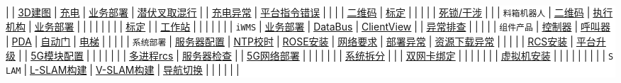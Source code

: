 |              | [3D建图](http://www.v-club.com/home/article/9086)      | [充电](http://www.v-club.com/home/article/9068)       | [业务部署](http://www.v-club.com/home/article/9107)   | [潜伏叉取混行](http://www.v-club.com/home/article/9130) |                                                         | [充电异常](http://www.v-club.com/home/article/9162)     | [平台指令错误](http://www.v-club.com/home/article/9163) |                                                         |
|              | [二维码](http://www.v-club.com/home/article/9075)      | [标定](http://www.v-club.com/home/article/9067)       |                                                       |                                                         |                                                         |                                                         | [死锁/干涉](http://www.v-club.com/home/article/9165)    |                                                         |
| `料箱机器人` | [二维码](http://www.v-club.com/home/article/9070)      | [执行机构](http://www.v-club.com/home/article/9072)   | [业务部署](http://www.v-club.com/home/article/9108)   |                                                         |                                                         |                                                         |                                                         |                                                         |
|              | [标定](http://www.v-club.com/home/article/9071)        |                                                       | [工作站](http://www.v-club.com/home/article/9099)     |                                                         |                                                         |                                                         |                                                         |                                                         |
| `iWMS`       | [业务部署](http://www.v-club.com/home/article/9101)    | [DataBus](http://www.v-club.com/home/article/9129)    | [ClientView](http://www.v-club.com/home/article/9135) |                                                         | [异常排查](http://www.v-club.com/home/article/9150)     |                                                         |                                                         |                                                         |
| `组件产品`   | [控制器](http://www.v-club.com/home/article/9085)      | [呼叫器](http://www.v-club.com/home/article/9084)     | [PDA](http://www.v-club.com/home/article/9103)        |    [自动门](http://www.v-club.com/home/article/9089)    | [电梯](http://www.v-club.com/home/article/9098)         |                                                         |                                                         |                                                         |
| `系统部署`   | [服务器配置](http://www.v-club.com/home/article/9053)  | [NTP校时](http://www.v-club.com/home/article/9093)    | [ROSE安装](http://www.v-club.com/home/article/9104)   |   [网络要求](http://www.v-club.com/home/article/9054)   | [部署异常](http://www.v-club.com/home/article/9149)     | [资源下载异常](http://www.v-club.com/home/article/9164) |                                                         |                                                         |
|              | [RCS安装](http://www.v-club.com/home/article/9081)     | [平台升级](http://www.v-club.com/home/article/9092)   |                                                       |  [5G模块配置](http://www.v-club.com/home/article/9079)  |                                                         |                                                         |                                                         |                                                         |
|              | [多进程rcs](http://www.v-club.com/home/article/9091)   | [服务器检查](http://www.v-club.com/home/article/9096) |                                                       |  [5G网络部署](http://www.v-club.com/home/article/9094)  |                                                         |                                                         |                                                         |                                                         |
|              | [系统拆分](http://www.v-club.com/home/article/9109)    |                                                       |                                                       |  [双网卡绑定](http://www.v-club.com/home/article/9131)  |                                                         |                                                         |                                                         |                                                         |
|              | [虚拟机安装](http://www.v-club.com/home/article/9110)  |                                                       |                                                       |                                                         |                                                         |                                                         |                                                         |                                                         |
| `SLAM`       | [L-SLAM构建](http://www.v-club.com/home/article/9119)  | [V-SLAM构建](http://www.v-club.com/home/article/9124) | [导航切换](http://www.v-club.com/home/article/9128)   |                                                         |                                                         |                                                         |                                                         |                                                         |